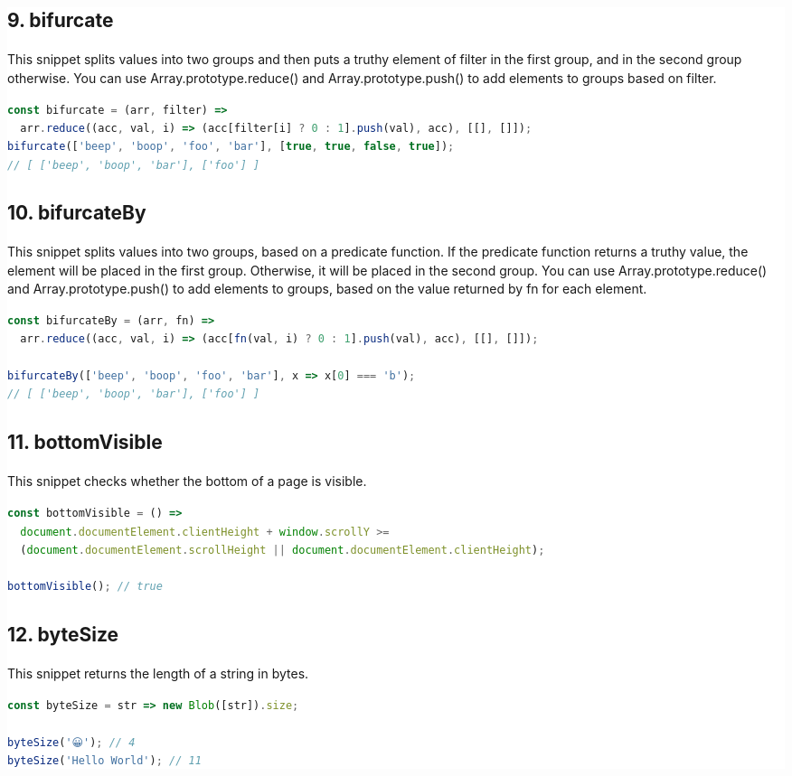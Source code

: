 
## 9. bifurcate
This snippet splits values into two groups and then puts a truthy element of filter in the first group, and in the second group otherwise.
You can use Array.prototype.reduce() and Array.prototype.push() to add elements to groups based on filter.

```js
const bifurcate = (arr, filter) =>
  arr.reduce((acc, val, i) => (acc[filter[i] ? 0 : 1].push(val), acc), [[], []]);
bifurcate(['beep', 'boop', 'foo', 'bar'], [true, true, false, true]); 
// [ ['beep', 'boop', 'bar'], ['foo'] ]
```


## 10. bifurcateBy
This snippet splits values into two groups, based on a predicate function. If the predicate function returns a truthy value, the element will be placed in the first group. Otherwise, it will be placed in the second group.
You can use Array.prototype.reduce() and Array.prototype.push() to add elements to groups, based on the value returned by fn for each element.

```js
const bifurcateBy = (arr, fn) =>
  arr.reduce((acc, val, i) => (acc[fn(val, i) ? 0 : 1].push(val), acc), [[], []]);
  
bifurcateBy(['beep', 'boop', 'foo', 'bar'], x => x[0] === 'b'); 
// [ ['beep', 'boop', 'bar'], ['foo'] ]
```


## 11. bottomVisible
This snippet checks whether the bottom of a page is visible.

```js
const bottomVisible = () =>
  document.documentElement.clientHeight + window.scrollY >=
  (document.documentElement.scrollHeight || document.documentElement.clientHeight);

bottomVisible(); // true
```


## 12. byteSize
This snippet returns the length of a string in bytes.

```js
const byteSize = str => new Blob([str]).size;

byteSize('😀'); // 4
byteSize('Hello World'); // 11
```

